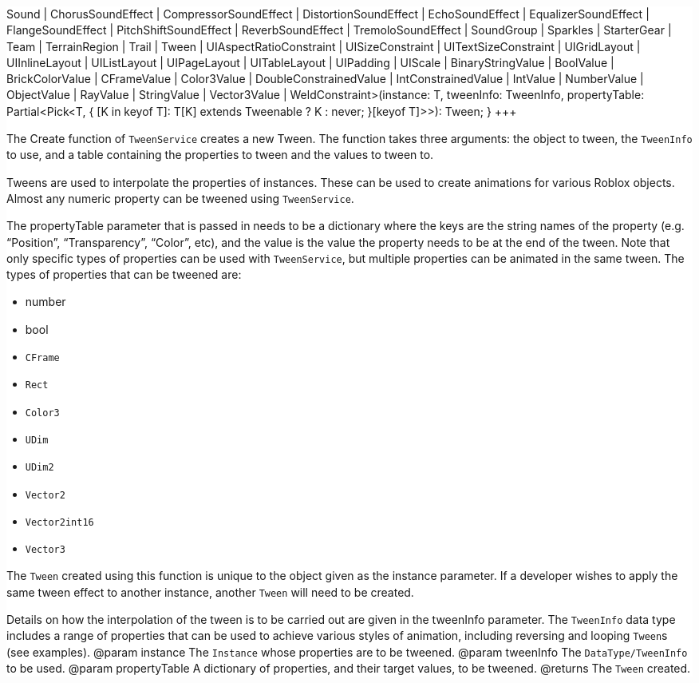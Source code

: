 Sound | ChorusSoundEffect | CompressorSoundEffect | DistortionSoundEffect | EchoSoundEffect | EqualizerSoundEffect | FlangeSoundEffect | PitchShiftSoundEffect | ReverbSoundEffect | TremoloSoundEffect | SoundGroup | Sparkles | StarterGear | Team | TerrainRegion | Trail | Tween | UIAspectRatioConstraint | UISizeConstraint | UITextSizeConstraint | UIGridLayout | UIInlineLayout | UIListLayout | UIPageLayout | UITableLayout | UIPadding | UIScale | BinaryStringValue | BoolValue | BrickColorValue | CFrameValue | Color3Value | DoubleConstrainedValue | IntConstrainedValue | IntValue | NumberValue | ObjectValue | RayValue | StringValue | Vector3Value | WeldConstraint>(instance: T, tweenInfo: TweenInfo, propertyTable: Partial<Pick<T, { [K in keyof T]: T[K] extends Tweenable ? K : never; }[keyof T]>>): Tween; }
+++

The Create function of `TweenService` creates a new Tween. The function takes three arguments: the object to tween, the `TweenInfo` to use, and a table containing the properties to tween and the values to tween to.

Tweens are used to interpolate the properties of instances. These can be used to create animations for various Roblox objects. Almost any numeric property can be tweened using `TweenService`.

The propertyTable parameter that is passed in needs to be a dictionary where the keys are the string names of the property (e.g. “Position”, “Transparency”, “Color”, etc), and the value is the value the property needs to be at the end of the tween. Note that only specific types of properties can be used with `TweenService`, but multiple properties can be animated in the same tween. The types of properties that can be tweened are:

 - number

 - bool

 - `CFrame`

 - `Rect`

 - `Color3`

 - `UDim`

 - `UDim2`

 - `Vector2`

 - `Vector2int16`

 - `Vector3`

The `Tween` created using this function is unique to the object given as the instance parameter. If a developer wishes to apply the same tween effect to another instance, another `Tween` will need to be created.

Details on how the interpolation of the tween is to be carried out are given in the tweenInfo parameter. The `TweenInfo` data type includes a range of properties that can be used to achieve various styles of animation, including reversing and looping `Tween`s (see examples).
@param instance The `Instance` whose properties are to be tweened.
@param tweenInfo The `DataType/TweenInfo` to be used.
@param propertyTable A dictionary of properties, and their target values, to be tweened.
@returns The `Tween` created.
